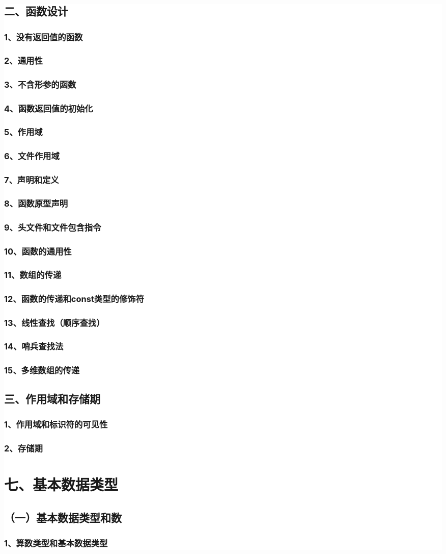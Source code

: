 ## 二、函数设计

### 1、没有返回值的函数

### 2、通用性

### 3、不含形参的函数

### 4、函数返回值的初始化

### 5、作用域

### 6、文件作用域

### 7、声明和定义

### 8、函数原型声明

### 9、头文件和文件包含指令

### 10、函数的通用性

### 11、数组的传递

### 12、函数的传递和const类型的修饰符

### 13、线性查找（顺序查找）

### 14、哨兵查找法

### 15、多维数组的传递

## 三、作用域和存储期

### 1、作用域和标识符的可见性

### 2、存储期

# 七、基本数据类型

## （一）基本数据类型和数

### 1、算数类型和基本数据类型
